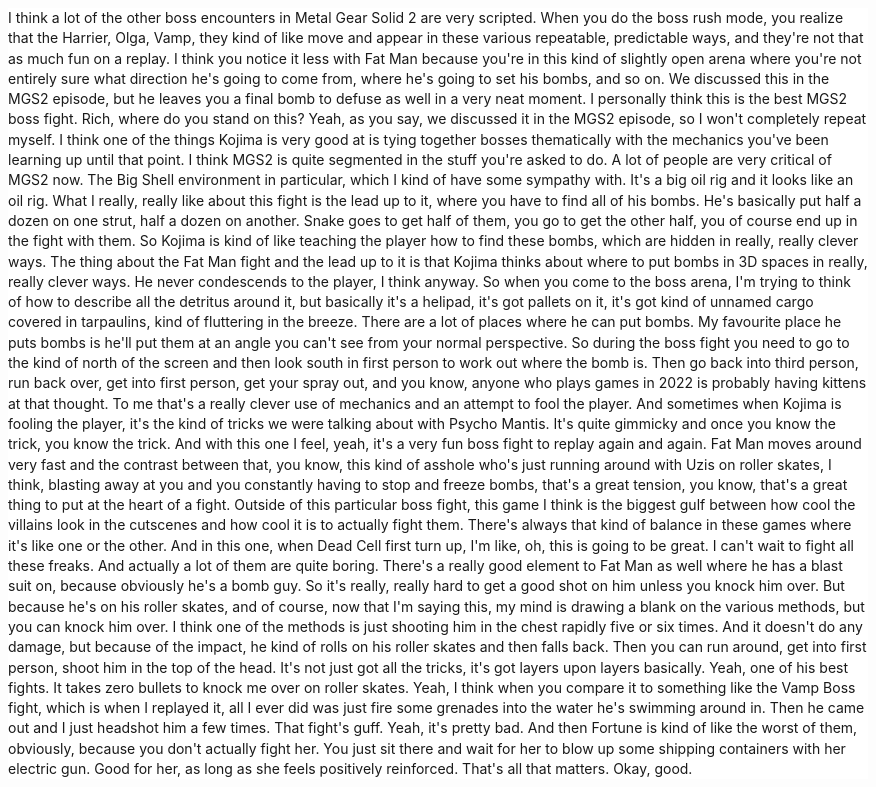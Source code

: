 I think a lot of the other boss encounters in Metal Gear Solid 2 are very scripted. When you do the boss rush mode, you realize that the Harrier, Olga, Vamp, they kind of like move and appear in these various repeatable, predictable ways, and they're not that as much fun on a replay. I think you notice it less with Fat Man because you're in this kind of slightly open arena where you're not entirely sure what direction he's going to come from, where he's going to set his bombs, and so on.
We discussed this in the MGS2 episode, but he leaves you a final bomb to defuse as well in a very neat moment. I personally think this is the best MGS2 boss fight. Rich, where do you stand on this?
Yeah, as you say, we discussed it in the MGS2 episode, so I won't completely repeat myself. I think one of the things Kojima is very good at is tying together bosses thematically with the mechanics you've been learning up until that point. I think MGS2 is quite segmented in the stuff you're asked to do.
A lot of people are very critical of MGS2 now. The Big Shell environment in particular, which I kind of have some sympathy with. It's a big oil rig and it looks like an oil rig.
What I really, really like about this fight is the lead up to it, where you have to find all of his bombs. He's basically put half a dozen on one strut, half a dozen on another. Snake goes to get half of them, you go to get the other half, you of course end up in the fight with them.
So Kojima is kind of like teaching the player how to find these bombs, which are hidden in really, really clever ways. The thing about the Fat Man fight and the lead up to it is that Kojima thinks about where to put bombs in 3D spaces in really, really clever ways. He never condescends to the player, I think anyway.
So when you come to the boss arena, I'm trying to think of how to describe all the detritus around it, but basically it's a helipad, it's got pallets on it, it's got kind of unnamed cargo covered in tarpaulins, kind of fluttering in the breeze. There are a lot of places where he can put bombs. My favourite place he puts bombs is he'll put them at an angle you can't see from your normal perspective.
So during the boss fight you need to go to the kind of north of the screen and then look south in first person to work out where the bomb is. Then go back into third person, run back over, get into first person, get your spray out, and you know, anyone who plays games in 2022 is probably having kittens at that thought. To me that's a really clever use of mechanics and an attempt to fool the player.
And sometimes when Kojima is fooling the player, it's the kind of tricks we were talking about with Psycho Mantis. It's quite gimmicky and once you know the trick, you know the trick. And with this one I feel, yeah, it's a very fun boss fight to replay again and again.
Fat Man moves around very fast and the contrast between that, you know, this kind of asshole who's just running around with Uzis on roller skates, I think, blasting away at you and you constantly having to stop and freeze bombs, that's a great tension, you know, that's a great thing to put at the heart of a fight.
Outside of this particular boss fight, this game I think is the biggest gulf between how cool the villains look in the cutscenes and how cool it is to actually fight them.
There's always that kind of balance in these games where it's like one or the other. And in this one, when Dead Cell first turn up, I'm like, oh, this is going to be great. I can't wait to fight all these freaks.
And actually a lot of them are quite boring.
There's a really good element to Fat Man as well where he has a blast suit on, because obviously he's a bomb guy. So it's really, really hard to get a good shot on him unless you knock him over. But because he's on his roller skates, and of course, now that I'm saying this, my mind is drawing a blank on the various methods, but you can knock him over.
I think one of the methods is just shooting him in the chest rapidly five or six times. And it doesn't do any damage, but because of the impact, he kind of rolls on his roller skates and then falls back. Then you can run around, get into first person, shoot him in the top of the head.
It's not just got all the tricks, it's got layers upon layers basically. Yeah, one of his best fights.
It takes zero bullets to knock me over on roller skates.
Yeah, I think when you compare it to something like the Vamp Boss fight, which is when I replayed it, all I ever did was just fire some grenades into the water he's swimming around in. Then he came out and I just headshot him a few times.
That fight's guff.
Yeah, it's pretty bad. And then Fortune is kind of like the worst of them, obviously, because you don't actually fight her. You just sit there and wait for her to blow up some shipping containers with her electric gun.
Good for her, as long as she feels positively reinforced. That's all that matters. Okay, good.